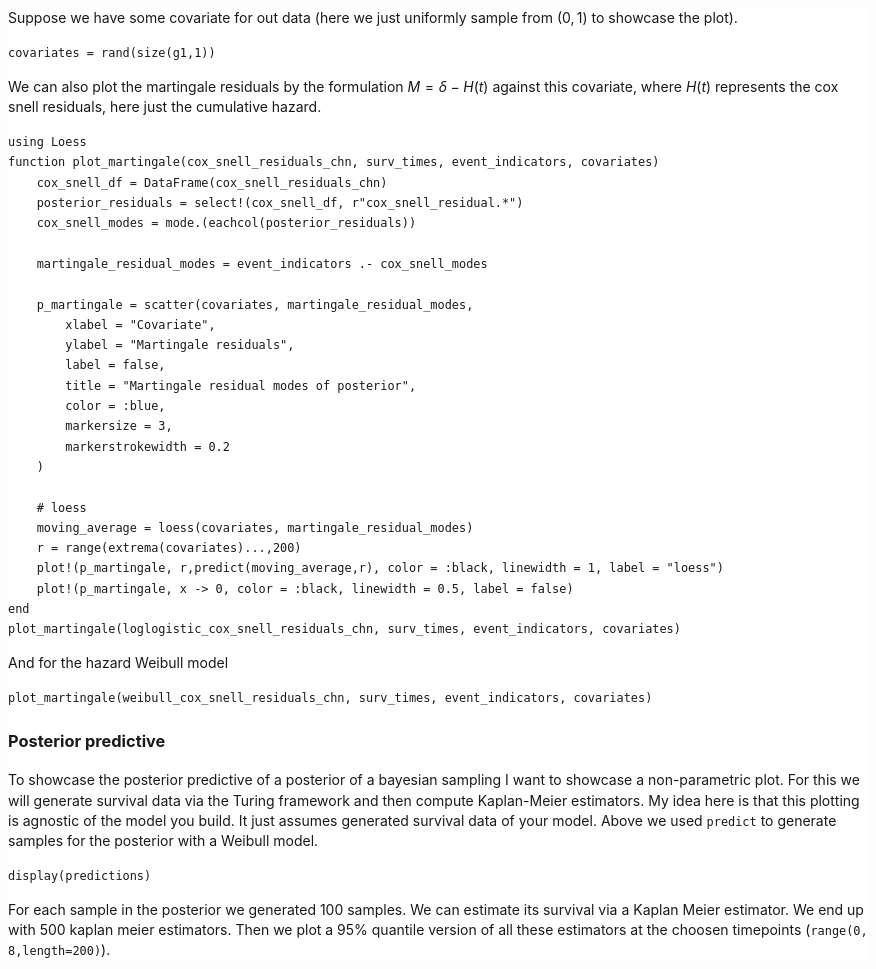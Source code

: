 Suppose we have some covariate for out data (here we just uniformly sample from $(0,1)$ to showcase the plot).
```@example survival
covariates = rand(size(g1,1))
```
We can also plot the martingale residuals by the formulation $M = \delta - H(t)$ against this covariate, where $H(t)$ represents the cox snell residuals, here just the cumulative hazard.

```@example survival
using Loess
function plot_martingale(cox_snell_residuals_chn, surv_times, event_indicators, covariates)
    cox_snell_df = DataFrame(cox_snell_residuals_chn)
    posterior_residuals = select!(cox_snell_df, r"cox_snell_residual.*")
    cox_snell_modes = mode.(eachcol(posterior_residuals))

    martingale_residual_modes = event_indicators .- cox_snell_modes

    p_martingale = scatter(covariates, martingale_residual_modes,
        xlabel = "Covariate",
        ylabel = "Martingale residuals",
        label = false,
        title = "Martingale residual modes of posterior",
        color = :blue,
        markersize = 3,
        markerstrokewidth = 0.2
    )

    # loess
    moving_average = loess(covariates, martingale_residual_modes)
    r = range(extrema(covariates)...,200)
    plot!(p_martingale, r,predict(moving_average,r), color = :black, linewidth = 1, label = "loess")
    plot!(p_martingale, x -> 0, color = :black, linewidth = 0.5, label = false)
end
plot_martingale(loglogistic_cox_snell_residuals_chn, surv_times, event_indicators, covariates)

```
And for the hazard Weibull model
```@example survival
plot_martingale(weibull_cox_snell_residuals_chn, surv_times, event_indicators, covariates)
```

### Posterior predictive

To showcase the posterior predictive of a posterior of a bayesian sampling I want to showcase a non-parametric plot. For this we will generate survival data via the Turing framework and then compute Kaplan-Meier estimators. My idea here is that this plotting is agnostic of the model you build. It just assumes generated survival data of your model. Above we used `predict` to generate samples for the posterior with a Weibull model.

```@example survival
display(predictions)
```
For each sample in the posterior we generated $100$ samples. We can estimate its survival via a Kaplan Meier estimator. We end up with $500$ kaplan meier estimators. Then we plot a 95% quantile version of all these estimators at the choosen timepoints (`range(0,8,length=200)`).
